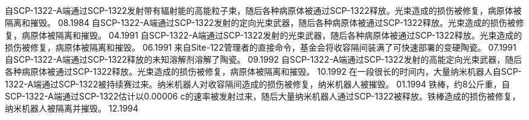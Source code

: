  <td colspan='1' rowspan='1'>&#33258;SCP-1322-A&#31471;&#36890;&#36807;SCP-1322&#21457;&#23556;&#24102;&#26377;&#36752;&#23556;&#33021;&#30340;&#39640;&#33021;&#31890;&#23376;&#26463;&#65292;&#38543;&#21518;&#21508;&#31181;&#30149;&#21407;&#20307;&#34987;&#36890;&#36807;SCP-1322&#37322;&#25918;&#12290;&#20809;&#26463;&#36896;&#25104;&#30340;&#25439;&#20260;&#34987;&#20462;&#22797;&#65292;&#30149;&#21407;&#20307;&#34987;&#38548;&#31163;&#21644;&#25703;&#27585;&#12290;</td>
 </tr>
 <tr>
  <td colspan='1' rowspan='1'>08.1984</td>
  <td colspan='1' rowspan='1'>&#33258;SCP-1322-A&#31471;&#36890;&#36807;SCP-1322&#21457;&#23556;&#30340;&#23450;&#21521;&#20809;&#26463;&#27494;&#22120;&#65292;&#38543;&#21518;&#21508;&#31181;&#30149;&#21407;&#20307;&#34987;&#36890;&#36807;SCP-1322&#37322;&#25918;&#12290;&#20809;&#26463;&#36896;&#25104;&#30340;&#25439;&#20260;&#34987;&#20462;&#22797;&#65292;&#30149;&#21407;&#20307;&#34987;&#38548;&#31163;&#21644;&#25703;&#27585;&#12290;</td>
 </tr>
 <tr>
  <td colspan='1' rowspan='1'>04.1991</td>
  <td colspan='1' rowspan='1'>&#33258;SCP-1322-A&#31471;&#36890;&#36807;SCP-1322&#21457;&#23556;&#30340;&#20809;&#26463;&#27494;&#22120;&#65292;&#38543;&#21518;&#21508;&#31181;&#30149;&#21407;&#20307;&#34987;&#36890;&#36807;SCP-1322&#37322;&#25918;&#12290;&#20809;&#26463;&#36896;&#25104;&#30340;&#25439;&#20260;&#34987;&#20462;&#22797;&#65292;&#30149;&#21407;&#20307;&#34987;&#38548;&#31163;&#21644;&#25703;&#27585;&#12290;</td>
 </tr>
 <tr>
  <td colspan='1' rowspan='1'>06.1991</td>
  <td colspan='1' rowspan='1'>&#26469;&#33258;Site-122&#31649;&#29702;&#32773;&#30340;&#30452;&#25509;&#21629;&#20196;&#65292;&#22522;&#37329;&#20250;&#23558;&#25910;&#23481;&#38548;&#38388;&#35013;&#28385;&#20102;&#21487;&#24555;&#36895;&#37096;&#32626;&#30340;&#21464;&#30828;&#38518;&#29943;&#12290;</td>
 </tr>
 <tr>
  <td colspan='1' rowspan='1'>07.1991</td>
  <td colspan='1' rowspan='1'>&#33258;SCP-1322-A&#31471;&#36890;&#36807;SCP-1322&#37322;&#25918;&#30340;&#26410;&#30693;&#28342;&#35299;&#21058;&#28342;&#35299;&#20102;&#38518;&#29943;&#12290;</td>
 </tr>
 <tr>
  <td colspan='1' rowspan='1'>09.1992</td>
  <td colspan='1' rowspan='1'>&#33258;SCP-1322-A&#31471;&#36890;&#36807;SCP-1322&#21457;&#23556;&#30340;&#39640;&#33021;&#23450;&#21521;&#20809;&#26463;&#27494;&#22120;&#65292;&#38543;&#21518;&#21508;&#31181;&#30149;&#21407;&#20307;&#34987;&#36890;&#36807;SCP-1322&#37322;&#25918;&#12290;&#20809;&#26463;&#36896;&#25104;&#30340;&#25439;&#20260;&#34987;&#20462;&#22797;&#65292;&#30149;&#21407;&#20307;&#34987;&#38548;&#31163;&#21644;&#25703;&#27585;&#12290;</td>
 </tr>
 <tr>
  <td colspan='1' rowspan='1'>10.1992</td>
  <td colspan='1' rowspan='1'>&#22312;&#19968;&#27573;&#24456;&#38271;&#30340;&#26102;&#38388;&#20869;&#65292;&#22823;&#37327;&#32435;&#31859;&#26426;&#22120;&#20154;&#33258;SCP-1322-A&#31471;&#36890;&#36807;SCP-1322&#34987;&#25345;&#32493;&#36187;&#36807;&#26469;&#12290;&#32435;&#31859;&#26426;&#22120;&#20154;&#23545;&#25910;&#23481;&#38548;&#38388;&#36896;&#25104;&#30340;&#25439;&#20260;&#34987;&#20462;&#22797;&#65292;&#32435;&#31859;&#26426;&#22120;&#20154;&#34987;&#25703;&#27585;&#12290;</td>
 </tr>
 <tr>
  <td colspan='1' rowspan='1'>01.1994</td>
  <td colspan='1' rowspan='1'>&#38081;&#26834;&#65292;&#32422;8&#20844;&#26020;&#37325;&#65292;&#33258;SCP-1322-A&#31471;&#36890;&#36807;SCP-1322&#20272;&#35745;&#20197;0.00006 c&#30340;&#36895;&#29575;&#34987;&#21457;&#23556;&#36807;&#26469;&#65292;&#38543;&#21518;&#22823;&#37327;&#32435;&#31859;&#26426;&#22120;&#20154;&#36890;&#36807;SCP-1322&#34987;&#37322;&#25918;&#12290;&#38081;&#26834;&#36896;&#25104;&#30340;&#25439;&#20260;&#34987;&#20462;&#22797;&#65292;&#32435;&#31859;&#26426;&#22120;&#20154;&#34987;&#38548;&#31163;&#24182;&#25703;&#27585;&#12290;</td>
 </tr>
 <tr>
  <td colspan='1' rowspan='1'>12.1994</td>